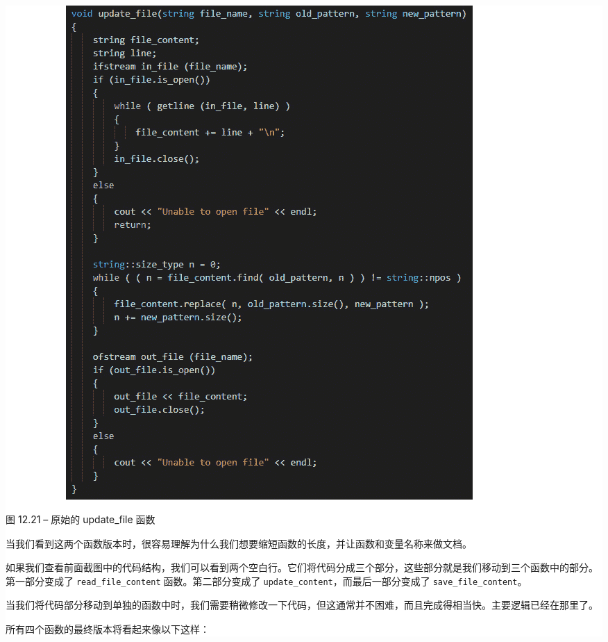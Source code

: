 ![图 12.21 – 原始的 update_file 函数](img/Figure_12.21_B15554.jpg)

图 12.21 – 原始的 update_file 函数

当我们看到这两个函数版本时，很容易理解为什么我们想要缩短函数的长度，并让函数和变量名称来做文档。

如果我们查看前面截图中的代码结构，我们可以看到两个空白行。它们将代码分成三个部分，这些部分就是我们移动到三个函数中的部分。第一部分变成了 `read_file_content` 函数。第二部分变成了 `update_content`，而最后一部分变成了 `save_file_content`。

当我们将代码部分移动到单独的函数中时，我们需要稍微修改一下代码，但这通常并不困难，而且完成得相当快。主要逻辑已经在那里了。

所有四个函数的最终版本将看起来像以下这样：

